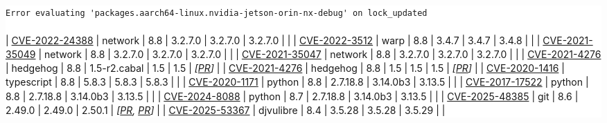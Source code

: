 ```Error evaluating 'packages.aarch64-linux.nvidia-jetson-orin-nx-debug' on lock_updated```<br /><br />
| [CVE-2022-24388](https://nvd.nist.gov/vuln/detail/CVE-2022-24388)     | network         | 8.8        | 3.2.7.0          | 3.2.7.0          | 3.2.7.0          |                                                                                                                                                                                                                                                                        |
| [CVE-2022-3512](https://nvd.nist.gov/vuln/detail/CVE-2022-3512)       | warp            | 8.8        | 3.4.7            | 3.4.7            | 3.4.8            |                                                                                                                                                                                                                                                                        |
| [CVE-2021-35049](https://nvd.nist.gov/vuln/detail/CVE-2021-35049)     | network         | 8.8        | 3.2.7.0          | 3.2.7.0          | 3.2.7.0          |                                                                                                                                                                                                                                                                        |
| [CVE-2021-35047](https://nvd.nist.gov/vuln/detail/CVE-2021-35047)     | network         | 8.8        | 3.2.7.0          | 3.2.7.0          | 3.2.7.0          |                                                                                                                                                                                                                                                                        |
| [CVE-2021-4276](https://nvd.nist.gov/vuln/detail/CVE-2021-4276)       | hedgehog        | 8.8        | 1.5-r2.cabal     | 1.5              | 1.5              | *[[PR](https://github.com/NixOS/nixpkgs/pull/192632)]*                                                                                                                                                                                                                 |
| [CVE-2021-4276](https://nvd.nist.gov/vuln/detail/CVE-2021-4276)       | hedgehog        | 8.8        | 1.5              | 1.5              | 1.5              | *[[PR](https://github.com/NixOS/nixpkgs/pull/192632)]*                                                                                                                                                                                                                 |
| [CVE-2020-1416](https://nvd.nist.gov/vuln/detail/CVE-2020-1416)       | typescript      | 8.8        | 5.8.3            | 5.8.3            | 5.8.3            |                                                                                                                                                                                                                                                                        |
| [CVE-2020-1171](https://nvd.nist.gov/vuln/detail/CVE-2020-1171)       | python          | 8.8        | 2.7.18.8         | 3.14.0b3         | 3.13.5           |                                                                                                                                                                                                                                                                        |
| [CVE-2017-17522](https://nvd.nist.gov/vuln/detail/CVE-2017-17522)     | python          | 8.8        | 2.7.18.8         | 3.14.0b3         | 3.13.5           |                                                                                                                                                                                                                                                                        |
| [CVE-2024-8088](https://nvd.nist.gov/vuln/detail/CVE-2024-8088)       | python          | 8.7        | 2.7.18.8         | 3.14.0b3         | 3.13.5           |                                                                                                                                                                                                                                                                        |
| [CVE-2025-48385](https://nvd.nist.gov/vuln/detail/CVE-2025-48385)     | git             | 8.6        | 2.49.0           | 2.49.0           | 2.50.1           | *[[PR](https://github.com/NixOS/nixpkgs/pull/423553), [PR](https://github.com/NixOS/nixpkgs/pull/424171)]*                                                                                                                                                             |
| [CVE-2025-53367](https://nvd.nist.gov/vuln/detail/CVE-2025-53367)     | djvulibre       | 8.4        | 3.5.28           | 3.5.28           | 3.5.29           |                                                                                                                                                                                                                                                                        |
```